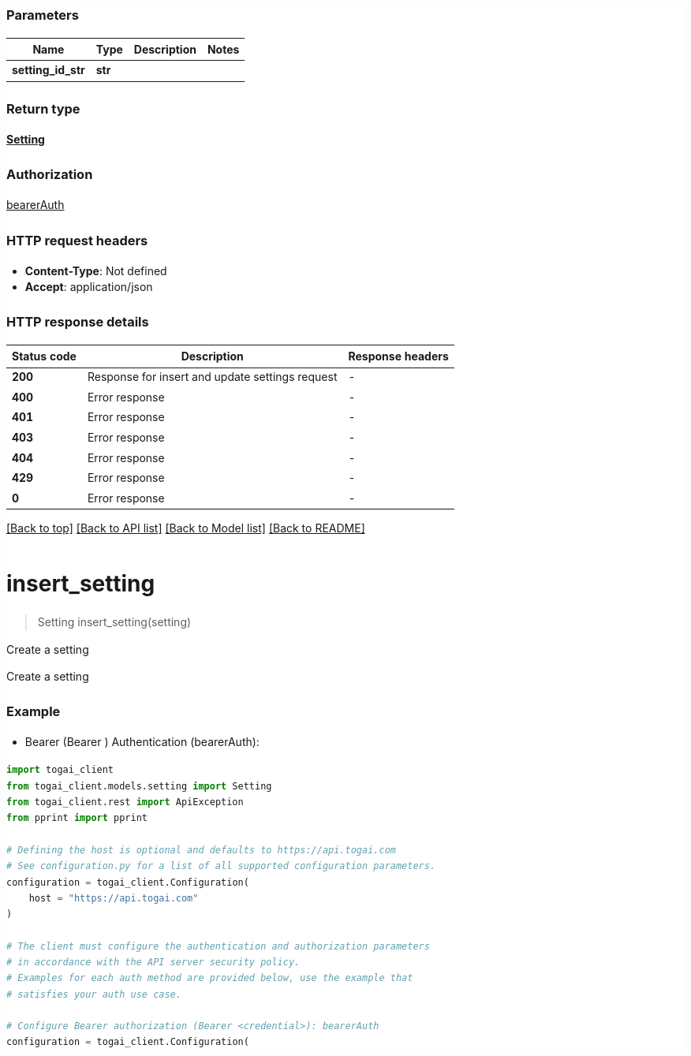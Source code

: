 

### Parameters


Name | Type | Description  | Notes
------------- | ------------- | ------------- | -------------
 **setting_id_str** | **str**|  | 

### Return type

[**Setting**](Setting.md)

### Authorization

[bearerAuth](../README.md#bearerAuth)

### HTTP request headers

 - **Content-Type**: Not defined
 - **Accept**: application/json

### HTTP response details

| Status code | Description | Response headers |
|-------------|-------------|------------------|
**200** | Response for insert and update settings request |  -  |
**400** | Error response |  -  |
**401** | Error response |  -  |
**403** | Error response |  -  |
**404** | Error response |  -  |
**429** | Error response |  -  |
**0** | Error response |  -  |

[[Back to top]](#) [[Back to API list]](../README.md#documentation-for-api-endpoints) [[Back to Model list]](../README.md#documentation-for-models) [[Back to README]](../README.md)

# **insert_setting**
> Setting insert_setting(setting)

Create a setting

Create a setting

### Example

* Bearer (Bearer <credential>) Authentication (bearerAuth):

```python
import togai_client
from togai_client.models.setting import Setting
from togai_client.rest import ApiException
from pprint import pprint

# Defining the host is optional and defaults to https://api.togai.com
# See configuration.py for a list of all supported configuration parameters.
configuration = togai_client.Configuration(
    host = "https://api.togai.com"
)

# The client must configure the authentication and authorization parameters
# in accordance with the API server security policy.
# Examples for each auth method are provided below, use the example that
# satisfies your auth use case.

# Configure Bearer authorization (Bearer <credential>): bearerAuth
configuration = togai_client.Configuration(
```